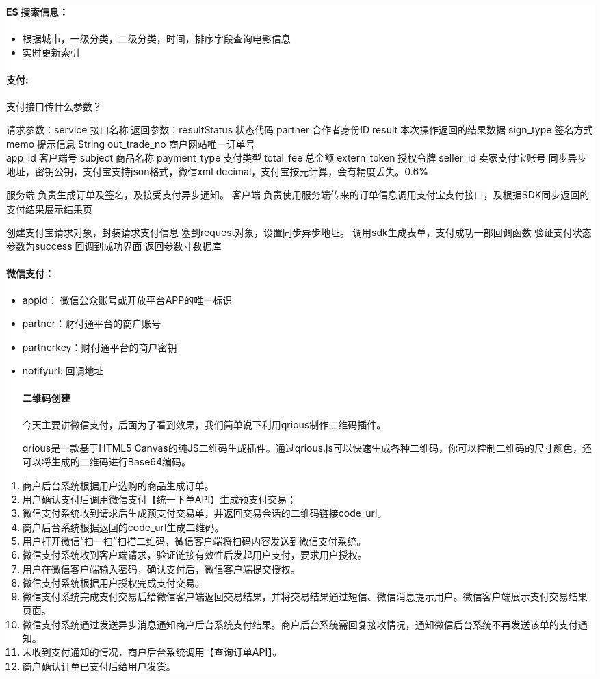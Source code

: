 

#### ES 搜索信息：

- 根据城市，一级分类，二级分类，时间，排序字段查询电影信息
- 实时更新索引



#### 支付:

支付接口传什么参数？

请求参数：service 		接口名称			返回参数：resultStatus 	状态代码
					partner 		合作者身份ID			result 		本次操作返回的结果数据
					sign_type 	签名方式				memo 		提示信息 	String
					out_trade_no 	商户网站唯一订单号		
					app_id 		客户端号
					subject 		商品名称
					payment_type 	支付类型
					total_fee 		总金额
					extern_token 	授权令牌
					seller_id 		卖家支付宝账号
					同步异步地址，密钥公钥，支付宝支持json格式，微信xml
					decimal，支付宝按元计算，会有精度丢失。0.6%

服务端 负责生成订单及签名，及接受支付异步通知。
客户端 负责使用服务端传来的订单信息调用支付宝支付接口，及根据SDK同步返回的支付结果展示结果页

创建支付宝请求对象，封装请求支付信息
塞到request对象，设置同步异步地址。
调用sdk生成表单，支付成功一部回调函数
验证支付状态 参数为success 回调到成功界面
返回参数寸数据库



#### 微信支付：

- appid： 微信公众账号或开放平台APP的唯一标识

- partner：财付通平台的商户账号

- partnerkey：财付通平台的商户密钥

- notifyurl: 回调地址

  #### 二维码创建

  今天主要讲微信支付，后面为了看到效果，我们简单说下利用qrious制作二维码插件。

  qrious是一款基于HTML5 Canvas的纯JS二维码生成插件。通过qrious.js可以快速生成各种二维码，你可以控制二维码的尺寸颜色，还可以将生成的二维码进行Base64编码。

  

1. 商户后台系统根据用户选购的商品生成订单。
2. 用户确认支付后调用微信支付【统一下单API】生成预支付交易；
3. 微信支付系统收到请求后生成预支付交易单，并返回交易会话的二维码链接code_url。
4. 商户后台系统根据返回的code_url生成二维码。
5. 用户打开微信“扫一扫”扫描二维码，微信客户端将扫码内容发送到微信支付系统。
6. 微信支付系统收到客户端请求，验证链接有效性后发起用户支付，要求用户授权。
7. 用户在微信客户端输入密码，确认支付后，微信客户端提交授权。
8. 微信支付系统根据用户授权完成支付交易。
9. 微信支付系统完成支付交易后给微信客户端返回交易结果，并将交易结果通过短信、微信消息提示用户。微信客户端展示支付交易结果页面。
10. 微信支付系统通过发送异步消息通知商户后台系统支付结果。商户后台系统需回复接收情况，通知微信后台系统不再发送该单的支付通知。
11. 未收到支付通知的情况，商户后台系统调用【查询订单API】。
12. 商户确认订单已支付后给用户发货。
